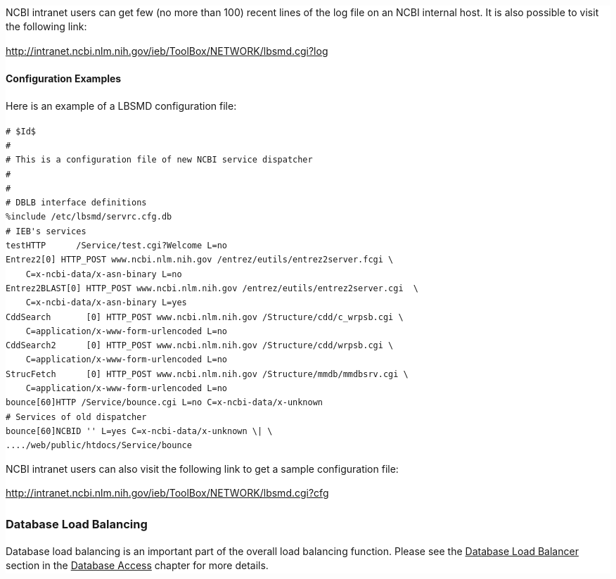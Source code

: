 NCBI intranet users can get few (no more than 100) recent lines of the log file on an NCBI internal host. It is also possible to visit the following link:

<http://intranet.ncbi.nlm.nih.gov/ieb/ToolBox/NETWORK/lbsmd.cgi?log>

<a name="ch-app.-Configuration-Exampl"></a>

#### Configuration Examples

Here is an example of a LBSMD configuration file:

    # $Id$
    #
    # This is a configuration file of new NCBI service dispatcher
    #
    #
    # DBLB interface definitions
    %include /etc/lbsmd/servrc.cfg.db
    # IEB's services
    testHTTP      /Service/test.cgi?Welcome L=no
    Entrez2[0] HTTP_POST www.ncbi.nlm.nih.gov /entrez/eutils/entrez2server.fcgi \
        C=x-ncbi-data/x-asn-binary L=no
    Entrez2BLAST[0] HTTP_POST www.ncbi.nlm.nih.gov /entrez/eutils/entrez2server.cgi  \
        C=x-ncbi-data/x-asn-binary L=yes
    CddSearch       [0] HTTP_POST www.ncbi.nlm.nih.gov /Structure/cdd/c_wrpsb.cgi \
        C=application/x-www-form-urlencoded L=no
    CddSearch2      [0] HTTP_POST www.ncbi.nlm.nih.gov /Structure/cdd/wrpsb.cgi \
        C=application/x-www-form-urlencoded L=no
    StrucFetch      [0] HTTP_POST www.ncbi.nlm.nih.gov /Structure/mmdb/mmdbsrv.cgi \
        C=application/x-www-form-urlencoded L=no
    bounce[60]HTTP /Service/bounce.cgi L=no C=x-ncbi-data/x-unknown
    # Services of old dispatcher
    bounce[60]NCBID '' L=yes C=x-ncbi-data/x-unknown \| \
    ..../web/public/htdocs/Service/bounce

NCBI intranet users can also visit the following link to get a sample configuration file:

<http://intranet.ncbi.nlm.nih.gov/ieb/ToolBox/NETWORK/lbsmd.cgi?cfg>

<a name="ch-app.Database-Load-Balancing"></a>

### Database Load Balancing

Database load balancing is an important part of the overall load balancing function. Please see the [Database Load Balancer](ch_dbapi.html#ch_dbapi.Database_loadbalanci) section in the [Database Access](ch_dbapi.html) chapter for more details.

